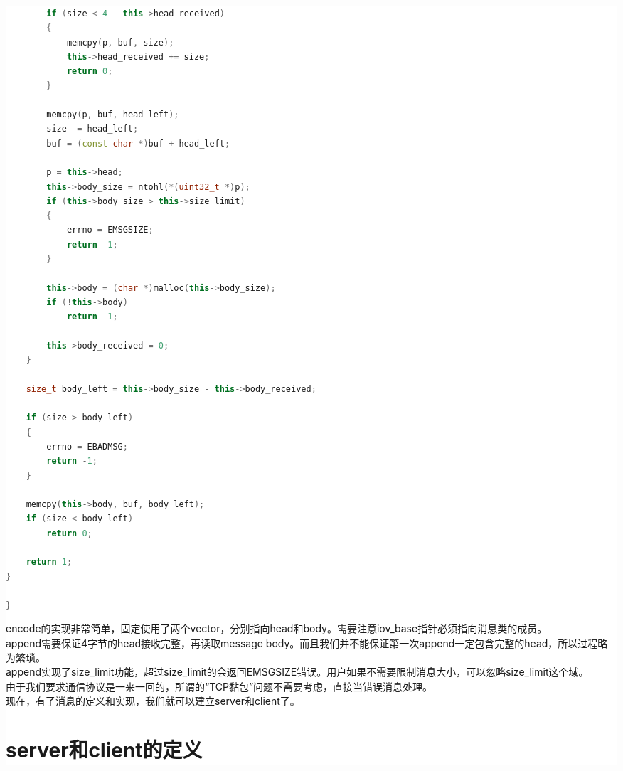 ~~~cpp
        if (size < 4 - this->head_received)
        {
            memcpy(p, buf, size);
            this->head_received += size;
            return 0;
        }

        memcpy(p, buf, head_left);
        size -= head_left;
        buf = (const char *)buf + head_left;

        p = this->head;
        this->body_size = ntohl(*(uint32_t *)p);
        if (this->body_size > this->size_limit)
        {
            errno = EMSGSIZE;
            return -1;
        }

        this->body = (char *)malloc(this->body_size);
        if (!this->body)
            return -1;

        this->body_received = 0;
    }

    size_t body_left = this->body_size - this->body_received;

    if (size > body_left)
    {
        errno = EBADMSG;
        return -1;
    }

    memcpy(this->body, buf, body_left);
    if (size < body_left)
        return 0;

    return 1;
}

}
~~~
encode的实现非常简单，固定使用了两个vector，分别指向head和body。需要注意iov_base指针必须指向消息类的成员。  
append需要保证4字节的head接收完整，再读取message body。而且我们并不能保证第一次append一定包含完整的head，所以过程略为繁琐。  
append实现了size_limit功能，超过size_limit的会返回EMSGSIZE错误。用户如果不需要限制消息大小，可以忽略size_limit这个域。  
由于我们要求通信协议是一来一回的，所谓的“TCP黏包”问题不需要考虑，直接当错误消息处理。  
现在，有了消息的定义和实现，我们就可以建立server和client了。　

# server和client的定义
